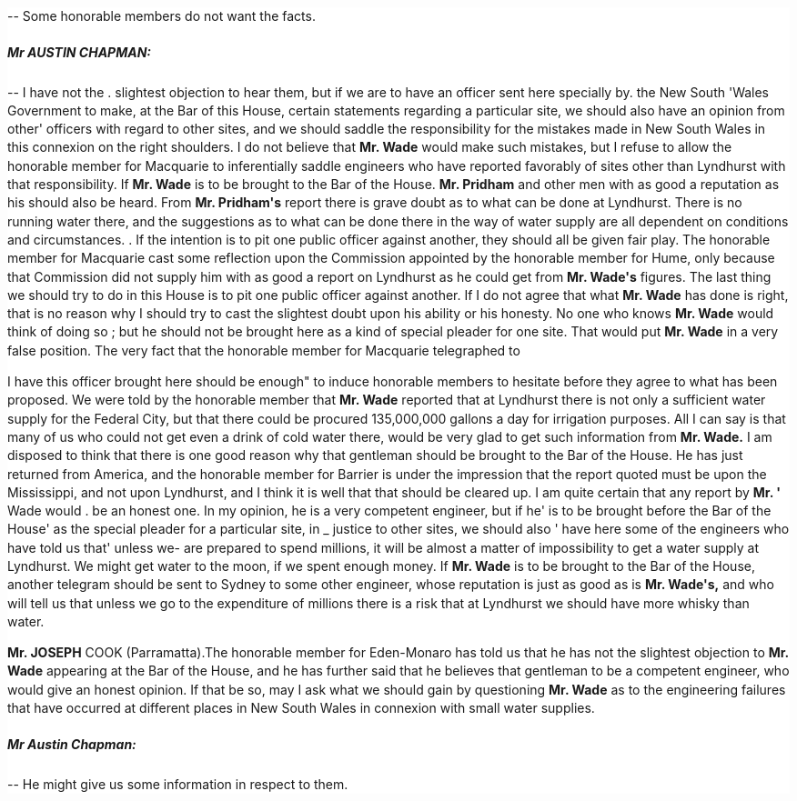 --  Some honorable members do not want the facts. 

##### Mr AUSTIN CHAPMAN:

-- I have not the . slightest objection to hear them, but if we are to have an officer sent here specially by. the New South 'Wales Government to make, at the Bar of this House, certain statements regarding a particular site, we should also have an opinion from other' officers with regard to other sites, and we should saddle the responsibility for the mistakes made in New South Wales in this connexion on the right shoulders. I do not believe that  **Mr. Wade**  would make such mistakes, but I refuse to allow the honorable member for Macquarie to inferentially saddle engineers who have reported favorably of sites other than Lyndhurst with that responsibility. If  **Mr. Wade**  is to be brought to the Bar of the House.  **Mr. Pridham**  and other men with as good a reputation as his should also be heard. From  **Mr. Pridham's**  report there is grave doubt as to what can be done at Lyndhurst. There is no running water there, and the suggestions as to what can be done there in the way of water supply are all dependent on conditions and circumstances. . If the intention is to pit one public officer against another, they should all be given fair play. The honorable member for Macquarie cast some reflection upon the Commission appointed by the honorable member for Hume, only because that Commission did not supply him with as good a report on Lyndhurst as he could get from  **Mr. Wade's**  figures. The last thing we should try to do in this House is to pit one public officer against another. If I do not agree that what  **Mr. Wade**  has done is right, that is no reason why I should try to cast the slightest doubt upon his ability or his honesty. No one who knows  **Mr. Wade**  would think of doing so ; but he should not be brought here as a kind of special pleader for one site. That would put  **Mr. Wade**  in a very false position. The very fact that the honorable member for Macquarie telegraphed to 

I  have this officer brought here should be enough" to induce honorable members to hesitate before they agree to what has been proposed. We were told by the honorable member that  **Mr. Wade**  reported that at Lyndhurst there is not only a sufficient water supply for the Federal City, but that there could be procured 135,000,000 gallons a day for irrigation purposes. All I can say is that many of us who could not get even a drink of cold water there, would be very glad to get such information from  **Mr. Wade.**  I am disposed to think that there is one good reason why that gentleman should be  brought to the Bar of the House. He has just returned from America, and the honorable member for Barrier is under the impression that the report quoted must be upon the Mississippi, and not upon Lyndhurst, and I think it is well that that should be cleared up. I am quite certain that any report by  **Mr. '**  Wade would . be an honest one. In my opinion, he is a very competent engineer, but if he' is to be brought before the Bar of the House' as the special pleader for a particular site, in _ justice to other sites, we should also ' have here some of the engineers who have told us that' unless we- are prepared to spend millions, it will be almost a matter of impossibility to  get a water supply at Lyndhurst. We might get water to the moon, if we spent enough money. If  **Mr. Wade**  is to be brought to the Bar of the House, another telegram should be sent to Sydney to some other engineer, whose reputation is just as good as is  **Mr. Wade's,**  and who will tell us that unless we go to the expenditure of millions there is a risk that at Lyndhurst we should have more whisky than water. 


 **Mr. JOSEPH** COOK (Parramatta).The honorable member for Eden-Monaro has told us that he has not the slightest objection to  **Mr. Wade**  appearing at the Bar of the House, and he has further said that he believes that gentleman to be a competent engineer, who would give an honest opinion. If that be so, may I ask what we should gain by questioning  **Mr. Wade**  as to the engineering failures that have occurred at different places in New South Wales in connexion with small water supplies. 

##### Mr Austin Chapman:

-- He might give us some information in respect to them. 
